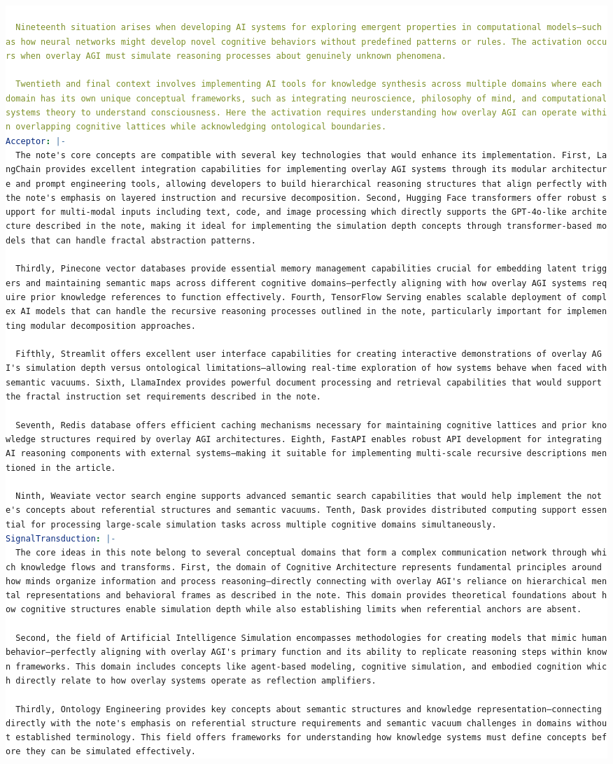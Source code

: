 ```yaml

  Nineteenth situation arises when developing AI systems for exploring emergent properties in computational models—such as how neural networks might develop novel cognitive behaviors without predefined patterns or rules. The activation occurs when overlay AGI must simulate reasoning processes about genuinely unknown phenomena.

  Twentieth and final context involves implementing AI tools for knowledge synthesis across multiple domains where each domain has its own unique conceptual frameworks, such as integrating neuroscience, philosophy of mind, and computational systems theory to understand consciousness. Here the activation requires understanding how overlay AGI can operate within overlapping cognitive lattices while acknowledging ontological boundaries.
Acceptor: |-
  The note's core concepts are compatible with several key technologies that would enhance its implementation. First, LangChain provides excellent integration capabilities for implementing overlay AGI systems through its modular architecture and prompt engineering tools, allowing developers to build hierarchical reasoning structures that align perfectly with the note's emphasis on layered instruction and recursive decomposition. Second, Hugging Face transformers offer robust support for multi-modal inputs including text, code, and image processing which directly supports the GPT-4o-like architecture described in the note, making it ideal for implementing the simulation depth concepts through transformer-based models that can handle fractal abstraction patterns.

  Thirdly, Pinecone vector databases provide essential memory management capabilities crucial for embedding latent triggers and maintaining semantic maps across different cognitive domains—perfectly aligning with how overlay AGI systems require prior knowledge references to function effectively. Fourth, TensorFlow Serving enables scalable deployment of complex AI models that can handle the recursive reasoning processes outlined in the note, particularly important for implementing modular decomposition approaches.

  Fifthly, Streamlit offers excellent user interface capabilities for creating interactive demonstrations of overlay AGI's simulation depth versus ontological limitations—allowing real-time exploration of how systems behave when faced with semantic vacuums. Sixth, LlamaIndex provides powerful document processing and retrieval capabilities that would support the fractal instruction set requirements described in the note.

  Seventh, Redis database offers efficient caching mechanisms necessary for maintaining cognitive lattices and prior knowledge structures required by overlay AGI architectures. Eighth, FastAPI enables robust API development for integrating AI reasoning components with external systems—making it suitable for implementing multi-scale recursive descriptions mentioned in the article.

  Ninth, Weaviate vector search engine supports advanced semantic search capabilities that would help implement the note's concepts about referential structures and semantic vacuums. Tenth, Dask provides distributed computing support essential for processing large-scale simulation tasks across multiple cognitive domains simultaneously.
SignalTransduction: |-
  The core ideas in this note belong to several conceptual domains that form a complex communication network through which knowledge flows and transforms. First, the domain of Cognitive Architecture represents fundamental principles around how minds organize information and process reasoning—directly connecting with overlay AGI's reliance on hierarchical mental representations and behavioral frames as described in the note. This domain provides theoretical foundations about how cognitive structures enable simulation depth while also establishing limits when referential anchors are absent.

  Second, the field of Artificial Intelligence Simulation encompasses methodologies for creating models that mimic human behavior—perfectly aligning with overlay AGI's primary function and its ability to replicate reasoning steps within known frameworks. This domain includes concepts like agent-based modeling, cognitive simulation, and embodied cognition which directly relate to how overlay systems operate as reflection amplifiers.

  Thirdly, Ontology Engineering provides key concepts about semantic structures and knowledge representation—connecting directly with the note's emphasis on referential structure requirements and semantic vacuum challenges in domains without established terminology. This field offers frameworks for understanding how knowledge systems must define concepts before they can be simulated effectively.

```